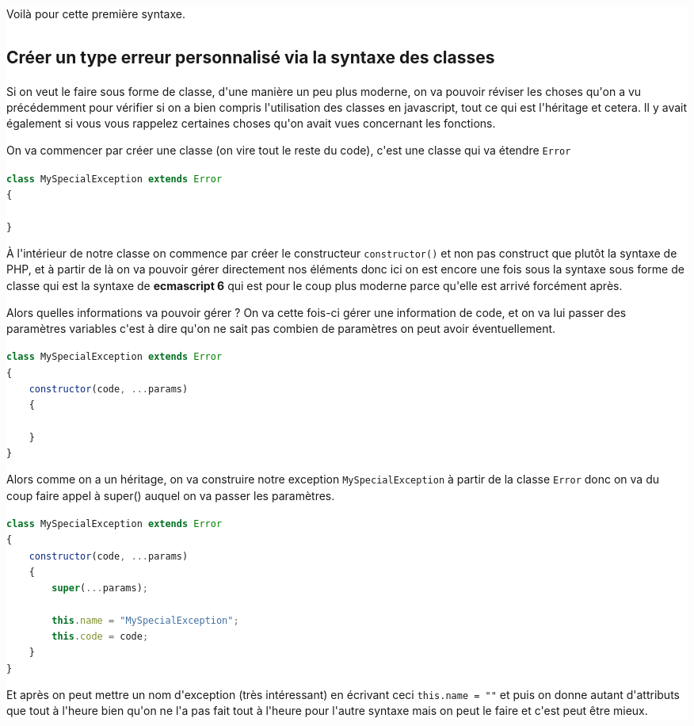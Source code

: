 Voilà pour cette première syntaxe.

## Créer un type erreur personnalisé via la syntaxe des classes

Si on veut le faire sous forme de classe, d'une manière un peu plus moderne, on va pouvoir réviser les choses qu'on a vu précédemment pour vérifier si on a bien compris l'utilisation des classes en javascript, tout ce qui est l'héritage et cetera. Il y avait également si vous vous rappelez certaines choses qu'on avait vues concernant les fonctions.

On va commencer par créer une classe (on vire tout le reste du code), c'est une classe qui va étendre `Error`

```js
class MySpecialException extends Error
{

}
```

À l'intérieur de notre classe on commence par créer le constructeur `constructor()` et non pas construct que plutôt la syntaxe de PHP, et à partir de là on va pouvoir gérer directement nos éléments donc ici on est encore une fois sous la syntaxe sous forme de classe qui est la syntaxe de **ecmascript 6** qui est pour le coup plus moderne parce qu'elle est arrivé forcément après.

Alors quelles informations va pouvoir gérer ? On va cette fois-ci gérer une information de code, et on va lui passer des paramètres variables c'est à dire qu'on ne sait pas combien de paramètres on peut avoir éventuellement.

```js
class MySpecialException extends Error
{
    constructor(code, ...params)
    {

    }
}
```

Alors comme on a un héritage, on va construire notre exception `MySpecialException` à partir de la classe `Error` donc on va du coup faire appel à super() auquel on va passer les paramètres.

```js
class MySpecialException extends Error
{
    constructor(code, ...params)
    {
        super(...params);

        this.name = "MySpecialException";
        this.code = code;
    }
}
```

Et après on peut mettre un nom d'exception (très intéressant) en écrivant ceci `this.name = ""` et puis on donne autant d'attributs que tout à l'heure bien qu'on ne l'a pas fait tout à l'heure pour l'autre syntaxe mais on peut le faire et c'est peut être mieux.
